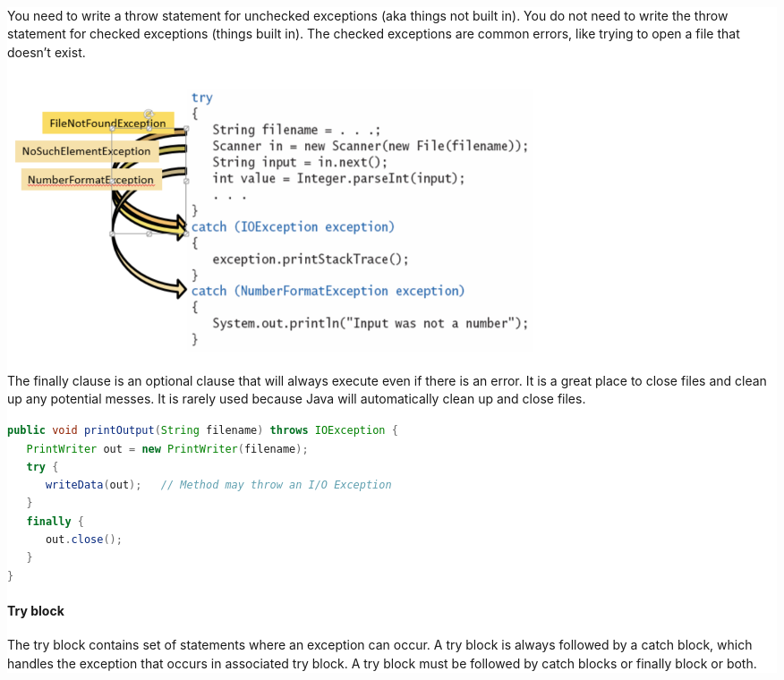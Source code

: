 You need to write a throw statement for unchecked exceptions (aka things not built in). You do not need to write the throw statement for checked exceptions (things built in). The checked exceptions are common errors, like trying to open a file that doesn’t exist.  

<div class="mx-auto" style="max-width: 600px;">

![img](imgs/try-catch.png)

</div>

The finally clause is an optional clause that will always execute even if there is an error. It is a great place to close files and clean up any potential messes. It is rarely used because Java will automatically clean up and close files.

```java
public void printOutput(String filename) throws IOException {
   PrintWriter out = new PrintWriter(filename);
   try {
      writeData(out);   // Method may throw an I/O Exception
   }
   finally {
      out.close();   
   }
}
```

#### Try block

The try block contains set of statements where an exception can occur. A try block is always followed by a catch block, which handles the exception that occurs in associated try block. A try block must be followed by catch blocks or finally block or both.
